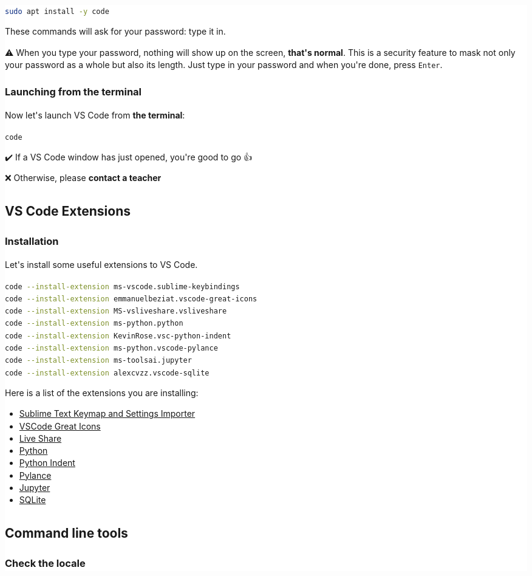 ```bash
sudo apt install -y code
```

These commands will ask for your password: type it in.

:warning: When you type your password, nothing will show up on the screen, **that's normal**. This is a security feature to mask not only your password as a whole but also its length. Just type in your password and when you're done, press `Enter`.

### Launching from the terminal

Now let's launch VS Code from **the terminal**:

```bash
code
```

:heavy_check_mark: If a VS Code window has just opened, you're good to go :+1:

:x: Otherwise, please **contact a teacher**


## VS Code Extensions

### Installation

Let's install some useful extensions to VS Code.

```bash
code --install-extension ms-vscode.sublime-keybindings
code --install-extension emmanuelbeziat.vscode-great-icons
code --install-extension MS-vsliveshare.vsliveshare
code --install-extension ms-python.python
code --install-extension KevinRose.vsc-python-indent
code --install-extension ms-python.vscode-pylance
code --install-extension ms-toolsai.jupyter
code --install-extension alexcvzz.vscode-sqlite
```

Here is a list of the extensions you are installing:
- [Sublime Text Keymap and Settings Importer](https://marketplace.visualstudio.com/items?itemName=ms-vscode.sublime-keybindings)
- [VSCode Great Icons](https://marketplace.visualstudio.com/items?itemName=emmanuelbeziat.vscode-great-icons)
- [Live Share](https://marketplace.visualstudio.com/items?itemName=MS-vsliveshare.vsliveshare)
- [Python](https://marketplace.visualstudio.com/items?itemName=ms-python.python)
- [Python Indent](https://marketplace.visualstudio.com/items?itemName=KevinRose.vsc-python-indent)
- [Pylance](https://marketplace.visualstudio.com/items?itemName=ms-python.vscode-pylance)
- [Jupyter](https://marketplace.visualstudio.com/items?itemName=ms-toolsai.jupyter)
- [SQLite](https://marketplace.visualstudio.com/items?itemName=alexcvzz.vscode-sqlite)


## Command line tools

### Check the locale
